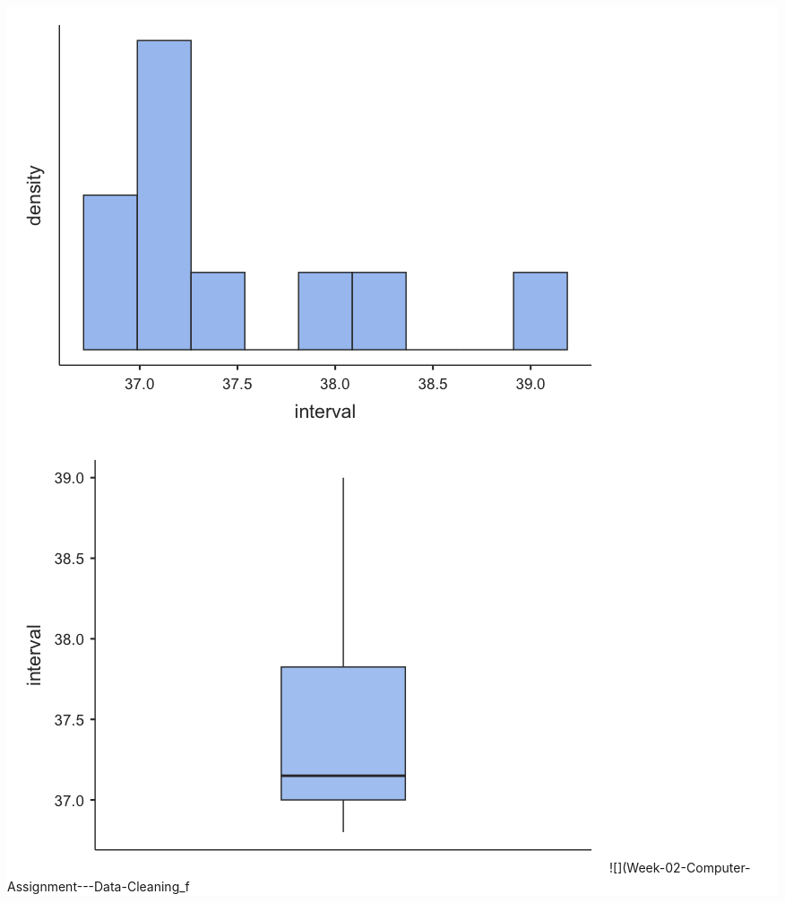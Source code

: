 ![](Week-02-Computer-Assignment---Data-Cleaning_files/figure-markdown_github/unnamed-chunk-11-1.png)![](Week-02-Computer-Assignment---Data-Cleaning_files/figure-markdown_github/unnamed-chunk-11-2.png)![](Week-02-Computer-Assignment---Data-Cleaning_f
